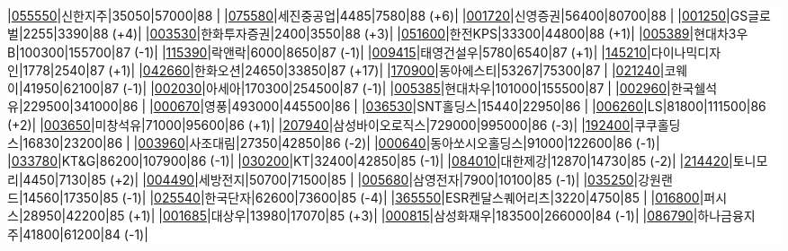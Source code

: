 |[055550](https://finance.daum.net/quotes/A055550)|신한지주|35050|57000|88 |
|[075580](https://finance.daum.net/quotes/A075580)|세진중공업|4485|7580|88 (+6)|
|[001720](https://finance.daum.net/quotes/A001720)|신영증권|56400|80700|88 |
|[001250](https://finance.daum.net/quotes/A001250)|GS글로벌|2255|3390|88 (+4)|
|[003530](https://finance.daum.net/quotes/A003530)|한화투자증권|2400|3550|88 (+3)|
|[051600](https://finance.daum.net/quotes/A051600)|한전KPS|33300|44800|88 (+1)|
|[005389](https://finance.daum.net/quotes/A005389)|현대차3우B|100300|155700|87 (-1)|
|[115390](https://finance.daum.net/quotes/A115390)|락앤락|6000|8650|87 (-1)|
|[009415](https://finance.daum.net/quotes/A009415)|태영건설우|5780|6540|87 (+1)|
|[145210](https://finance.daum.net/quotes/A145210)|다이나믹디자인|1778|2540|87 (+1)|
|[042660](https://finance.daum.net/quotes/A042660)|한화오션|24650|33850|87 (+17)|
|[170900](https://finance.daum.net/quotes/A170900)|동아에스티|53267|75300|87 |
|[021240](https://finance.daum.net/quotes/A021240)|코웨이|41950|62100|87 (-1)|
|[002030](https://finance.daum.net/quotes/A002030)|아세아|170300|254500|87 (-1)|
|[005385](https://finance.daum.net/quotes/A005385)|현대차우|101000|155500|87 |
|[002960](https://finance.daum.net/quotes/A002960)|한국쉘석유|229500|341000|86 |
|[000670](https://finance.daum.net/quotes/A000670)|영풍|493000|445500|86 |
|[036530](https://finance.daum.net/quotes/A036530)|SNT홀딩스|15440|22950|86 |
|[006260](https://finance.daum.net/quotes/A006260)|LS|81800|111500|86 (+2)|
|[003650](https://finance.daum.net/quotes/A003650)|미창석유|71000|95600|86 (+1)|
|[207940](https://finance.daum.net/quotes/A207940)|삼성바이오로직스|729000|995000|86 (-3)|
|[192400](https://finance.daum.net/quotes/A192400)|쿠쿠홀딩스|16830|23200|86 |
|[003960](https://finance.daum.net/quotes/A003960)|사조대림|27350|42850|86 (-2)|
|[000640](https://finance.daum.net/quotes/A000640)|동아쏘시오홀딩스|91000|122600|86 (-1)|
|[033780](https://finance.daum.net/quotes/A033780)|KT&G|86200|107900|86 (-1)|
|[030200](https://finance.daum.net/quotes/A030200)|KT|32400|42850|85 (-1)|
|[084010](https://finance.daum.net/quotes/A084010)|대한제강|12870|14730|85 (-2)|
|[214420](https://finance.daum.net/quotes/A214420)|토니모리|4450|7130|85 (+2)|
|[004490](https://finance.daum.net/quotes/A004490)|세방전지|50700|71500|85 |
|[005680](https://finance.daum.net/quotes/A005680)|삼영전자|7900|10100|85 (-1)|
|[035250](https://finance.daum.net/quotes/A035250)|강원랜드|14560|17350|85 (-1)|
|[025540](https://finance.daum.net/quotes/A025540)|한국단자|62600|73600|85 (-4)|
|[365550](https://finance.daum.net/quotes/A365550)|ESR켄달스퀘어리츠|3220|4750|85 |
|[016800](https://finance.daum.net/quotes/A016800)|퍼시스|28950|42200|85 (+1)|
|[001685](https://finance.daum.net/quotes/A001685)|대상우|13980|17070|85 (+3)|
|[000815](https://finance.daum.net/quotes/A000815)|삼성화재우|183500|266000|84 (-1)|
|[086790](https://finance.daum.net/quotes/A086790)|하나금융지주|41800|61200|84 (-1)|